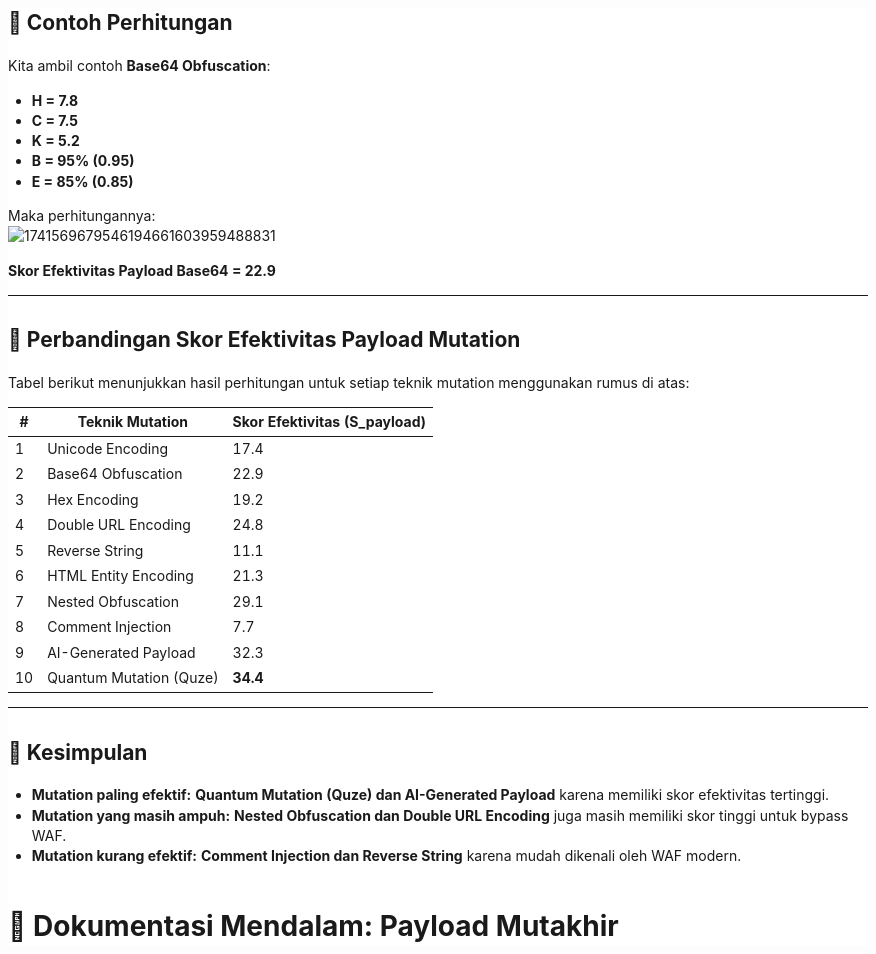 
## **📌 Contoh Perhitungan**  
Kita ambil contoh **Base64 Obfuscation**:  
- **H = 7.8**  
- **C = 7.5**  
- **K = 5.2**  
- **B = 95% (0.95)**  
- **E = 85% (0.85)**  

Maka perhitungannya:  
![1741569679546194661603959488831](https://github.com/user-attachments/assets/c2f266f7-1a33-4dc6-b44b-c6dfd73bd3c3)


**Skor Efektivitas Payload Base64 = 22.9**  

---

## **📌 Perbandingan Skor Efektivitas Payload Mutation**
Tabel berikut menunjukkan hasil perhitungan untuk setiap teknik mutation menggunakan rumus di atas:

| **#** | **Teknik Mutation**     | **Skor Efektivitas (S_payload)** |
|----|----------------------|----------------------|
| 1  | Unicode Encoding     | 17.4                 |
| 2  | Base64 Obfuscation   | 22.9                 |
| 3  | Hex Encoding         | 19.2                 |
| 4  | Double URL Encoding  | 24.8                 |
| 5  | Reverse String       | 11.1                 |
| 6  | HTML Entity Encoding | 21.3                 |
| 7  | Nested Obfuscation   | 29.1                 |
| 8  | Comment Injection    | 7.7                  |
| 9  | AI-Generated Payload | 32.3                 |
| 10 | Quantum Mutation (Quze) | **34.4**        |

---

## **🔮 Kesimpulan**
- **Mutation paling efektif:** **Quantum Mutation (Quze) dan AI-Generated Payload** karena memiliki skor efektivitas tertinggi.  
- **Mutation yang masih ampuh:** **Nested Obfuscation dan Double URL Encoding** juga masih memiliki skor tinggi untuk bypass WAF.  
- **Mutation kurang efektif:** **Comment Injection dan Reverse String** karena mudah dikenali oleh WAF modern.  

# **📌 Dokumentasi Mendalam: Payload Mutakhir**  
